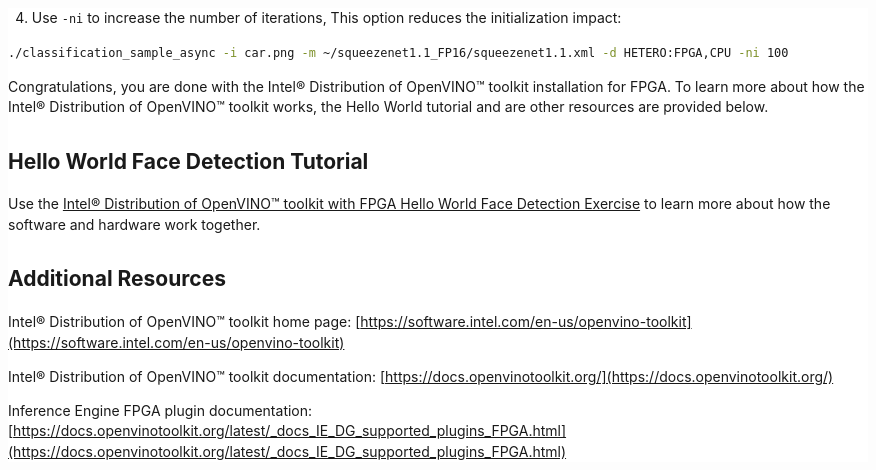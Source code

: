 4. Use `-ni` to increase the number of iterations, This option reduces the initialization impact:
```sh
./classification_sample_async -i car.png -m ~/squeezenet1.1_FP16/squeezenet1.1.xml -d HETERO:FPGA,CPU -ni 100
```

Congratulations, you are done with the Intel® Distribution of OpenVINO™ toolkit installation for FPGA. To learn more about how the Intel® Distribution of OpenVINO™ toolkit works, the Hello World tutorial and are other resources are provided below.

## Hello World Face Detection Tutorial

Use the [Intel® Distribution of OpenVINO™ toolkit with FPGA Hello World Face Detection Exercise](https://github.com/fritzboyle/openvino-with-fpga-hello-world-face-detection) to learn more about how the software and hardware work together.

## Additional Resources

Intel® Distribution of OpenVINO™ toolkit home page: [https://software.intel.com/en-us/openvino-toolkit](https://software.intel.com/en-us/openvino-toolkit)

Intel® Distribution of OpenVINO™ toolkit documentation: [https://docs.openvinotoolkit.org/](https://docs.openvinotoolkit.org/)

Inference Engine FPGA plugin documentation: [https://docs.openvinotoolkit.org/latest/_docs_IE_DG_supported_plugins_FPGA.html](https://docs.openvinotoolkit.org/latest/_docs_IE_DG_supported_plugins_FPGA.html)
